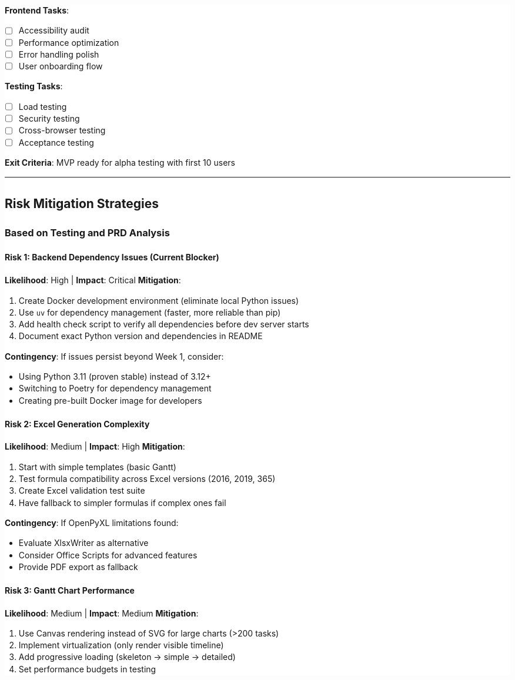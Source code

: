 **Frontend Tasks**:
- [ ] Accessibility audit
- [ ] Performance optimization
- [ ] Error handling polish
- [ ] User onboarding flow

**Testing Tasks**:
- [ ] Load testing
- [ ] Security testing
- [ ] Cross-browser testing
- [ ] Acceptance testing

**Exit Criteria**: MVP ready for alpha testing with first 10 users

---

## Risk Mitigation Strategies

### Based on Testing and PRD Analysis

#### Risk 1: Backend Dependency Issues (Current Blocker)
**Likelihood**: High | **Impact**: Critical
**Mitigation**:
1. Create Docker development environment (eliminate local Python issues)
2. Use `uv` for dependency management (faster, more reliable than pip)
3. Add health check script to verify all dependencies before dev server starts
4. Document exact Python version and dependencies in README

**Contingency**: If issues persist beyond Week 1, consider:
- Using Python 3.11 (proven stable) instead of 3.12+
- Switching to Poetry for dependency management
- Creating pre-built Docker image for developers

#### Risk 2: Excel Generation Complexity
**Likelihood**: Medium | **Impact**: High
**Mitigation**:
1. Start with simple templates (basic Gantt)
2. Test formula compatibility across Excel versions (2016, 2019, 365)
3. Create Excel validation test suite
4. Have fallback to simpler formulas if complex ones fail

**Contingency**: If OpenPyXL limitations found:
- Evaluate XlsxWriter as alternative
- Consider Office Scripts for advanced features
- Provide PDF export as fallback

#### Risk 3: Gantt Chart Performance
**Likelihood**: Medium | **Impact**: Medium
**Mitigation**:
1. Use Canvas rendering instead of SVG for large charts (>200 tasks)
2. Implement virtualization (only render visible timeline)
3. Add progressive loading (skeleton → simple → detailed)
4. Set performance budgets in testing
